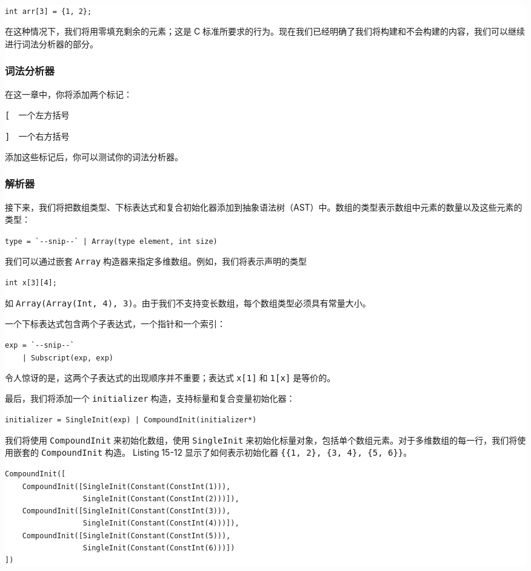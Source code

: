 ```
int arr[3] = {1, 2};
```

在这种情况下，我们将用零填充剩余的元素；这是 C 标准所要求的行为。现在我们已经明确了我们将构建和不会构建的内容，我们可以继续进行词法分析器的部分。

### <samp class="SANS_Futura_Std_Bold_B_11">词法分析器</samp>

在这一章中，你将添加两个标记：

<samp class="SANS_TheSansMonoCd_W7Bold_B_11">[</samp> 一个左方括号

<samp class="SANS_TheSansMonoCd_W7Bold_B_11">]</samp> 一个右方括号

添加这些标记后，你可以测试你的词法分析器。

### <samp class="SANS_Futura_Std_Bold_B_11">解析器</samp>

接下来，我们将把数组类型、下标表达式和复合初始化器添加到抽象语法树（AST）中。数组的类型表示数组中元素的数量以及这些元素的类型：

```
type = `--snip--` | Array(type element, int size)
```

我们可以通过嵌套 <samp class="SANS_TheSansMonoCd_W5Regular_11">Array</samp> 构造器来指定多维数组。例如，我们将表示声明的类型

```
int x[3][4];
```

如 <samp class="SANS_TheSansMonoCd_W5Regular_11">Array(Array(Int, 4), 3)</samp>。由于我们不支持变长数组，每个数组类型必须具有常量大小。

一个下标表达式包含两个子表达式，一个指针和一个索引：

```
exp = `--snip--`
    | Subscript(exp, exp)
```

令人惊讶的是，这两个子表达式的出现顺序并不重要；表达式 <samp class="SANS_TheSansMonoCd_W5Regular_11">x[1]</samp> 和 <samp class="SANS_TheSansMonoCd_W5Regular_11">1[x]</samp> 是等价的。

最后，我们将添加一个 <samp class="SANS_TheSansMonoCd_W5Regular_11">initializer</samp> 构造，支持标量和复合变量初始化器：

```
initializer = SingleInit(exp) | CompoundInit(initializer*)
```

我们将使用 <samp class="SANS_TheSansMonoCd_W5Regular_11">CompoundInit</samp> 来初始化数组，使用 <samp class="SANS_TheSansMonoCd_W5Regular_11">SingleInit</samp> 来初始化标量对象，包括单个数组元素。对于多维数组的每一行，我们将使用嵌套的 <samp class="SANS_TheSansMonoCd_W5Regular_11">CompoundInit</samp> 构造。 Listing 15-12 显示了如何表示初始化器 <samp class="SANS_TheSansMonoCd_W5Regular_11">{{1, 2}, {3, 4}, {5, 6}}</samp>。

```
CompoundInit([
    CompoundInit([SingleInit(Constant(ConstInt(1))),
                  SingleInit(Constant(ConstInt(2)))]),
    CompoundInit([SingleInit(Constant(ConstInt(3))),
                  SingleInit(Constant(ConstInt(4)))]),
    CompoundInit([SingleInit(Constant(ConstInt(5))),
                  SingleInit(Constant(ConstInt(6)))])
])
```

